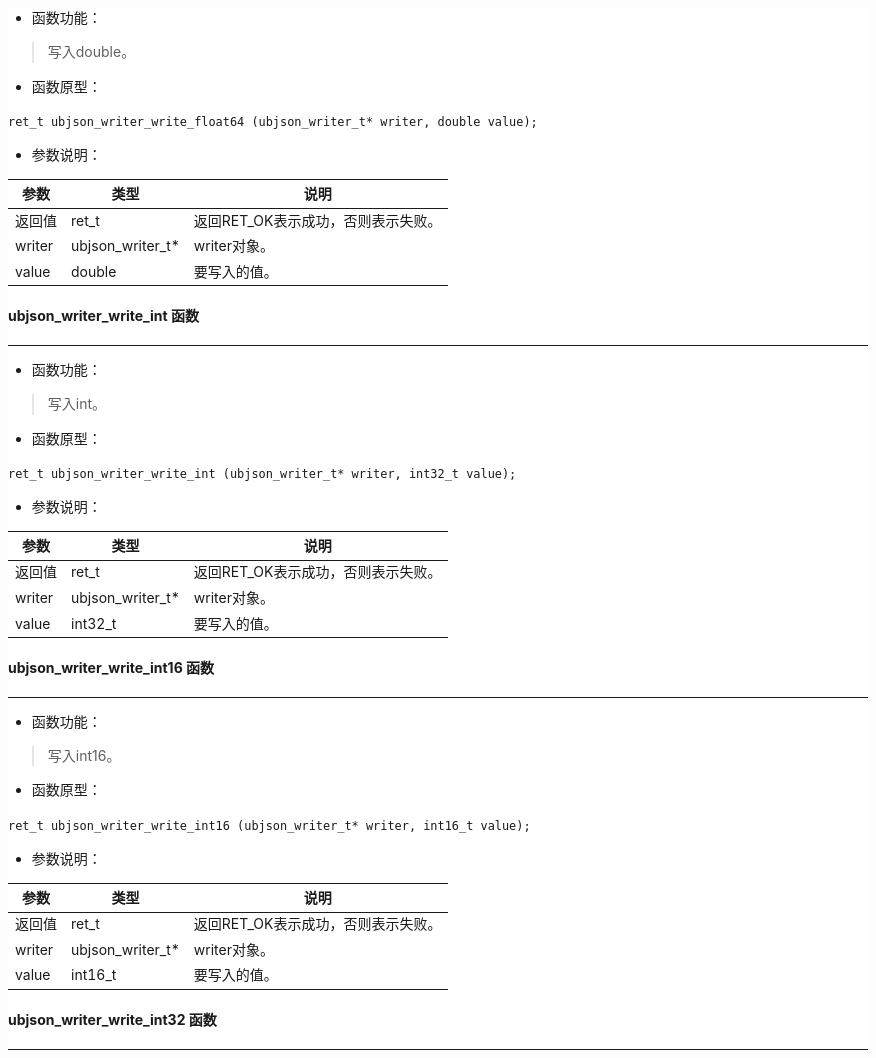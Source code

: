 * 函数功能：

> <p id="ubjson_writer_t_ubjson_writer_write_float64">写入double。

* 函数原型：

```
ret_t ubjson_writer_write_float64 (ubjson_writer_t* writer, double value);
```

* 参数说明：

| 参数 | 类型 | 说明 |
| -------- | ----- | --------- |
| 返回值 | ret\_t | 返回RET\_OK表示成功，否则表示失败。 |
| writer | ubjson\_writer\_t* | writer对象。 |
| value | double | 要写入的值。 |
#### ubjson\_writer\_write\_int 函数
-----------------------

* 函数功能：

> <p id="ubjson_writer_t_ubjson_writer_write_int">写入int。

* 函数原型：

```
ret_t ubjson_writer_write_int (ubjson_writer_t* writer, int32_t value);
```

* 参数说明：

| 参数 | 类型 | 说明 |
| -------- | ----- | --------- |
| 返回值 | ret\_t | 返回RET\_OK表示成功，否则表示失败。 |
| writer | ubjson\_writer\_t* | writer对象。 |
| value | int32\_t | 要写入的值。 |
#### ubjson\_writer\_write\_int16 函数
-----------------------

* 函数功能：

> <p id="ubjson_writer_t_ubjson_writer_write_int16">写入int16。

* 函数原型：

```
ret_t ubjson_writer_write_int16 (ubjson_writer_t* writer, int16_t value);
```

* 参数说明：

| 参数 | 类型 | 说明 |
| -------- | ----- | --------- |
| 返回值 | ret\_t | 返回RET\_OK表示成功，否则表示失败。 |
| writer | ubjson\_writer\_t* | writer对象。 |
| value | int16\_t | 要写入的值。 |
#### ubjson\_writer\_write\_int32 函数
-----------------------
